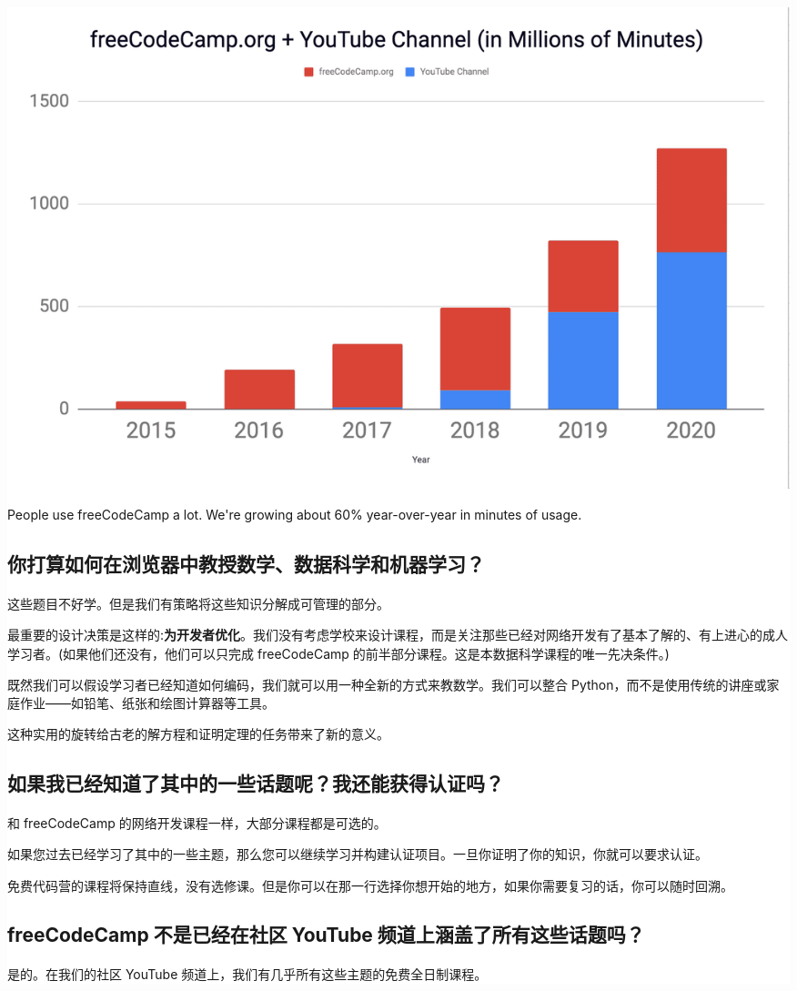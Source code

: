 ![freeCodeCamp_historic_usage_-_Google_Sheets-1](img/5a2713211ac7415705bbca8cd28918ad.png)

People use freeCodeCamp a lot. We're growing about 60% year-over-year in minutes of usage.

## 你打算如何在浏览器中教授数学、数据科学和机器学习？

这些题目不好学。但是我们有策略将这些知识分解成可管理的部分。

最重要的设计决策是这样的:**为开发者优化**。我们没有考虑学校来设计课程，而是关注那些已经对网络开发有了基本了解的、有上进心的成人学习者。(如果他们还没有，他们可以只完成 freeCodeCamp 的前半部分课程。这是本数据科学课程的唯一先决条件。)

既然我们可以假设学习者已经知道如何编码，我们就可以用一种全新的方式来教数学。我们可以整合 Python，而不是使用传统的讲座或家庭作业——如铅笔、纸张和绘图计算器等工具。

这种实用的旋转给古老的解方程和证明定理的任务带来了新的意义。

## 如果我已经知道了其中的一些话题呢？我还能获得认证吗？

和 freeCodeCamp 的网络开发课程一样，大部分课程都是可选的。

如果您过去已经学习了其中的一些主题，那么您可以继续学习并构建认证项目。一旦你证明了你的知识，你就可以要求认证。

免费代码营的课程将保持直线，没有选修课。但是你可以在那一行选择你想开始的地方，如果你需要复习的话，你可以随时回溯。

## freeCodeCamp 不是已经在社区 YouTube 频道上涵盖了所有这些话题吗？

是的。在我们的社区 YouTube 频道上，我们有几乎所有这些主题的免费全日制课程。
